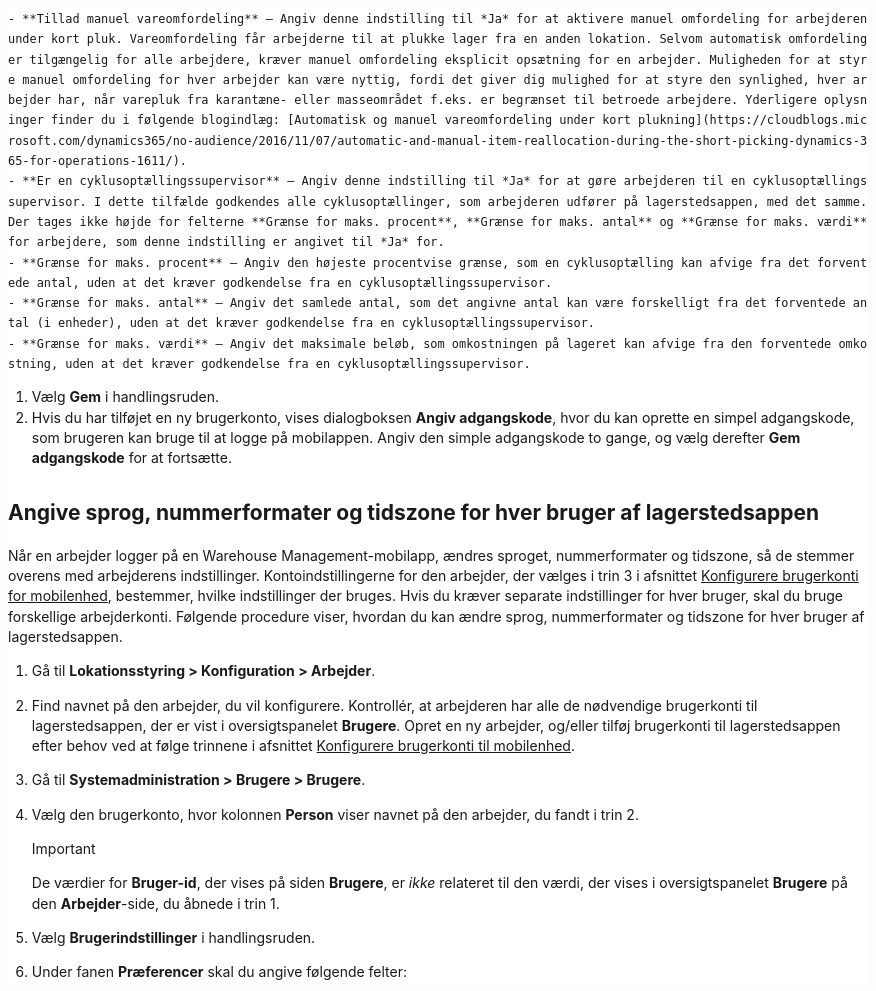     - **Tillad manuel vareomfordeling** – Angiv denne indstilling til *Ja* for at aktivere manuel omfordeling for arbejderen under kort pluk. Vareomfordeling får arbejderne til at plukke lager fra en anden lokation. Selvom automatisk omfordeling er tilgængelig for alle arbejdere, kræver manuel omfordeling eksplicit opsætning for en arbejder. Muligheden for at styre manuel omfordeling for hver arbejder kan være nyttig, fordi det giver dig mulighed for at styre den synlighed, hver arbejder har, når varepluk fra karantæne- eller masseområdet f.eks. er begrænset til betroede arbejdere. Yderligere oplysninger finder du i følgende blogindlæg: [Automatisk og manuel vareomfordeling under kort plukning](https://cloudblogs.microsoft.com/dynamics365/no-audience/2016/11/07/automatic-and-manual-item-reallocation-during-the-short-picking-dynamics-365-for-operations-1611/).
    - **Er en cyklusoptællingssupervisor** – Angiv denne indstilling til *Ja* for at gøre arbejderen til en cyklusoptællingssupervisor. I dette tilfælde godkendes alle cyklusoptællinger, som arbejderen udfører på lagerstedsappen, med det samme. Der tages ikke højde for felterne **Grænse for maks. procent**, **Grænse for maks. antal** og **Grænse for maks. værdi** for arbejdere, som denne indstilling er angivet til *Ja* for.
    - **Grænse for maks. procent** – Angiv den højeste procentvise grænse, som en cyklusoptælling kan afvige fra det forventede antal, uden at det kræver godkendelse fra en cyklusoptællingssupervisor.
    - **Grænse for maks. antal** – Angiv det samlede antal, som det angivne antal kan være forskelligt fra det forventede antal (i enheder), uden at det kræver godkendelse fra en cyklusoptællingssupervisor.
    - **Grænse for maks. værdi** – Angiv det maksimale beløb, som omkostningen på lageret kan afvige fra den forventede omkostning, uden at det kræver godkendelse fra en cyklusoptællingssupervisor.

1. Vælg **Gem** i handlingsruden.
1. Hvis du har tilføjet en ny brugerkonto, vises dialogboksen **Angiv adgangskode**, hvor du kan oprette en simpel adgangskode, som brugeren kan bruge til at logge på mobilappen. Angiv den simple adgangskode to gange, og vælg derefter **Gem adgangskode** for at fortsætte.

## <a name="set-the-language-number-formats-and-time-zone-for-each-warehouse-app-user"></a>Angive sprog, nummerformater og tidszone for hver bruger af lagerstedsappen

Når en arbejder logger på en Warehouse Management-mobilapp, ændres sproget, nummerformater og tidszone, så de stemmer overens med arbejderens indstillinger. Kontoindstillingerne for den arbejder, der vælges i trin 3 i afsnittet [Konfigurere brugerkonti for mobilenhed](#set-wma-users), bestemmer, hvilke indstillinger der bruges. Hvis du kræver separate indstillinger for hver bruger, skal du bruge forskellige arbejderkonti. Følgende procedure viser, hvordan du kan ændre sprog, nummerformater og tidszone for hver bruger af lagerstedsappen.

1. Gå til **Lokationsstyring \> Konfiguration \> Arbejder**.
1. Find navnet på den arbejder, du vil konfigurere. Kontrollér, at arbejderen har alle de nødvendige brugerkonti til lagerstedsappen, der er vist i oversigtspanelet **Brugere**. Opret en ny arbejder, og/eller tilføj brugerkonti til lagerstedsappen efter behov ved at følge trinnene i afsnittet [Konfigurere brugerkonti til mobilenhed](#set-wma-users).
1. Gå til **Systemadministration \> Brugere \> Brugere**.
1. Vælg den brugerkonto, hvor kolonnen **Person** viser navnet på den arbejder, du fandt i trin 2.

    > [!IMPORTANT]
    > De værdier for **Bruger-id**, der vises på siden **Brugere**, er *ikke* relateret til den værdi, der vises i oversigtspanelet **Brugere** på den **Arbejder**-side, du åbnede i trin 1.

1. Vælg **Brugerindstillinger** i handlingsruden.
1. Under fanen **Præferencer** skal du angive følgende felter:
